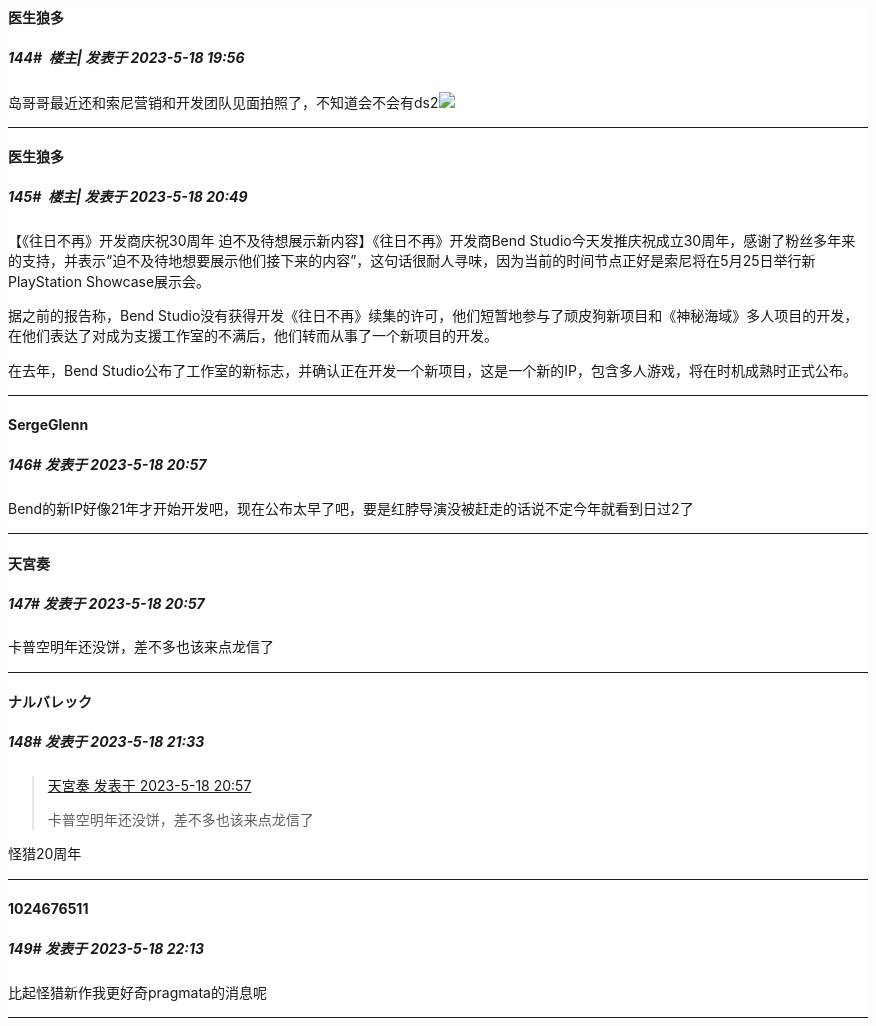 ####  医生狼多  
##### 144#         楼主| 发表于 2023-5-18 19:56

岛哥哥最近还和索尼营销和开发团队见面拍照了，不知道会不会有ds2<img src="https://p.sda1.dev/11/1e8e02b4be671b742006802209f2637a/1684409396846.jpg" referrerpolicy="no-referrer">


*****

####  医生狼多  
##### 145#         楼主| 发表于 2023-5-18 20:49

【《往日不再》开发商庆祝30周年 迫不及待想展示新内容】《往日不再》开发商Bend Studio今天发推庆祝成立30周年，感谢了粉丝多年来的支持，并表示“迫不及待地想要展示他们接下来的内容”，这句话很耐人寻味，因为当前的时间节点正好是索尼将在5月25日举行新PlayStation Showcase展示会。

据之前的报告称，Bend Studio没有获得开发《往日不再》续集的许可，他们短暂地参与了顽皮狗新项目和《神秘海域》多人项目的开发，在他们表达了对成为支援工作室的不满后，他们转而从事了一个新项目的开发。

在去年，Bend Studio公布了工作室的新标志，并确认正在开发一个新项目，这是一个新的IP，包含多人游戏，将在时机成熟时正式公布。


*****

####  SergeGlenn  
##### 146#       发表于 2023-5-18 20:57

Bend的新IP好像21年才开始开发吧，现在公布太早了吧，要是红脖导演没被赶走的话说不定今年就看到日过2了

*****

####  天宮奏  
##### 147#       发表于 2023-5-18 20:57

卡普空明年还没饼，差不多也该来点龙信了


*****

####  ナルバレック  
##### 148#       发表于 2023-5-18 21:33

<blockquote><a href="httphttps://bbs.saraba1st.com/2b/forum.php?mod=redirect&amp;goto=findpost&amp;pid=60894849&amp;ptid=2119029" target="_blank">天宮奏 发表于 2023-5-18 20:57</a>

卡普空明年还没饼，差不多也该来点龙信了</blockquote>
怪猎20周年


*****

####  1024676511  
##### 149#       发表于 2023-5-18 22:13

比起怪猎新作我更好奇pragmata的消息呢


*****
